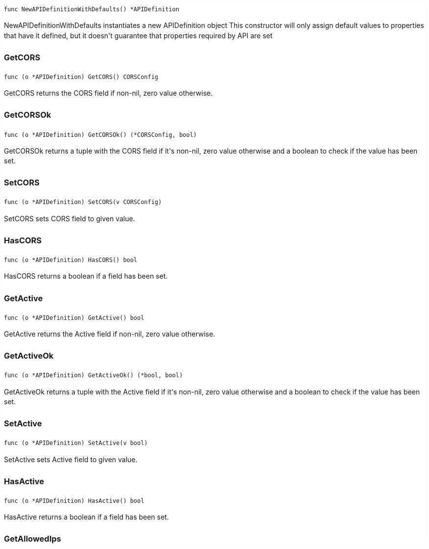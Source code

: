 `func NewAPIDefinitionWithDefaults() *APIDefinition`

NewAPIDefinitionWithDefaults instantiates a new APIDefinition object
This constructor will only assign default values to properties that have it defined,
but it doesn't guarantee that properties required by API are set

### GetCORS

`func (o *APIDefinition) GetCORS() CORSConfig`

GetCORS returns the CORS field if non-nil, zero value otherwise.

### GetCORSOk

`func (o *APIDefinition) GetCORSOk() (*CORSConfig, bool)`

GetCORSOk returns a tuple with the CORS field if it's non-nil, zero value otherwise
and a boolean to check if the value has been set.

### SetCORS

`func (o *APIDefinition) SetCORS(v CORSConfig)`

SetCORS sets CORS field to given value.

### HasCORS

`func (o *APIDefinition) HasCORS() bool`

HasCORS returns a boolean if a field has been set.

### GetActive

`func (o *APIDefinition) GetActive() bool`

GetActive returns the Active field if non-nil, zero value otherwise.

### GetActiveOk

`func (o *APIDefinition) GetActiveOk() (*bool, bool)`

GetActiveOk returns a tuple with the Active field if it's non-nil, zero value otherwise
and a boolean to check if the value has been set.

### SetActive

`func (o *APIDefinition) SetActive(v bool)`

SetActive sets Active field to given value.

### HasActive

`func (o *APIDefinition) HasActive() bool`

HasActive returns a boolean if a field has been set.

### GetAllowedIps
